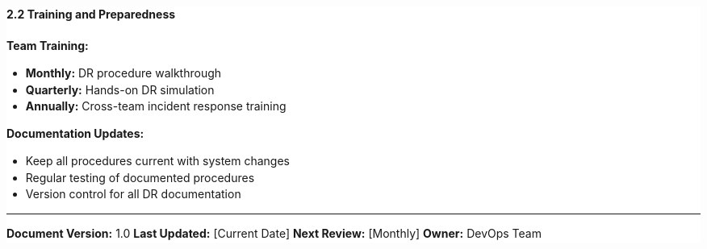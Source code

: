 #### 2.2 Training and Preparedness

**Team Training:**
- **Monthly:** DR procedure walkthrough
- **Quarterly:** Hands-on DR simulation
- **Annually:** Cross-team incident response training

**Documentation Updates:**
- Keep all procedures current with system changes
- Regular testing of documented procedures
- Version control for all DR documentation

---

**Document Version:** 1.0
**Last Updated:** [Current Date]
**Next Review:** [Monthly]
**Owner:** DevOps Team